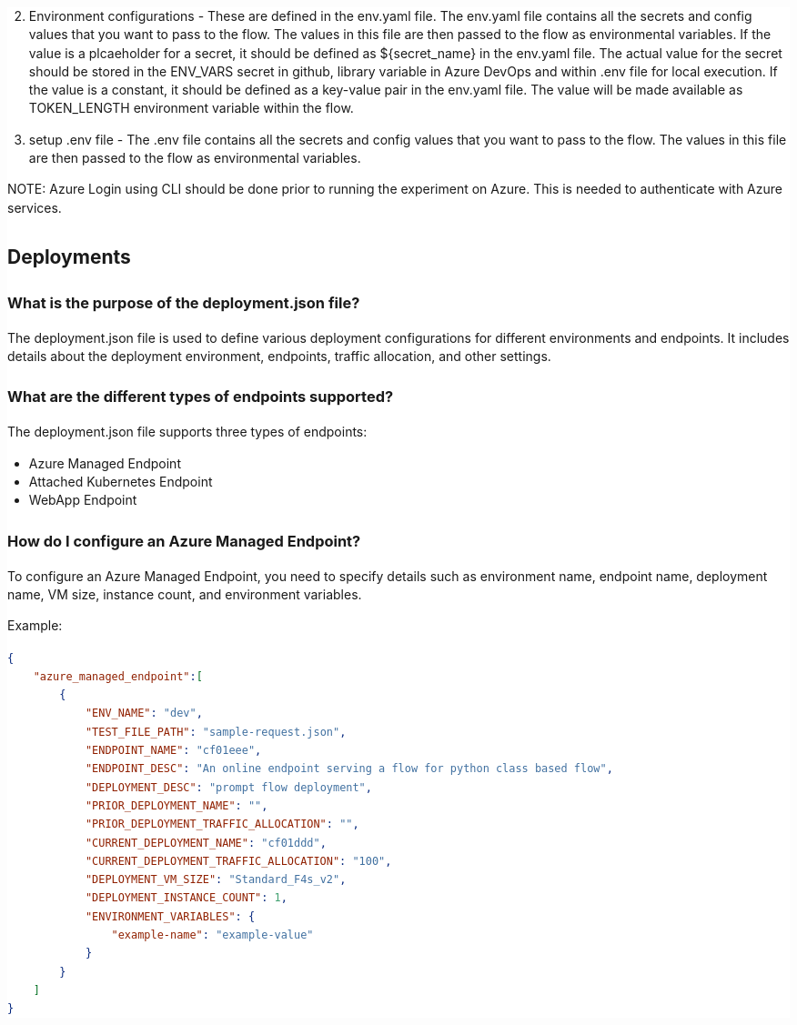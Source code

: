 2. Environment configurations - These are defined in the env.yaml file. The env.yaml file contains all the secrets and config values that you want to pass to the flow. The values in this file are then passed to the flow as environmental variables. If the value is a plcaeholder for a secret, it should be defined as ${secret_name} in the env.yaml file. The actual value for the secret should be stored in the ENV_VARS secret in github, library variable in Azure DevOps and within .env file for local execution. If the value is a constant, it should be defined as a key-value pair in the env.yaml file. The value will be made available as TOKEN_LENGTH environment variable within the flow.

3. setup .env file - The .env file contains all the secrets and config values that you want to pass to the flow. The values in this file are then passed to the flow as environmental variables.

NOTE: Azure Login using CLI should be done prior to running the experiment on Azure. This is needed to authenticate with Azure services.


## Deployments

### What is the purpose of the deployment.json file?
The deployment.json file is used to define various deployment configurations for different environments and endpoints. It includes details about the deployment environment, endpoints, traffic allocation, and other settings.


### What are the different types of endpoints supported?

The deployment.json file supports three types of endpoints:

- Azure Managed Endpoint
- Attached Kubernetes Endpoint
- WebApp Endpoint

### How do I configure an Azure Managed Endpoint?

To configure an Azure Managed Endpoint, you need to specify details such as environment name, endpoint name, deployment name, VM size, instance count, and environment variables.

Example:
```json
{
    "azure_managed_endpoint":[
        {
            "ENV_NAME": "dev",
            "TEST_FILE_PATH": "sample-request.json",
            "ENDPOINT_NAME": "cf01eee",
            "ENDPOINT_DESC": "An online endpoint serving a flow for python class based flow",
            "DEPLOYMENT_DESC": "prompt flow deployment",
            "PRIOR_DEPLOYMENT_NAME": "",
            "PRIOR_DEPLOYMENT_TRAFFIC_ALLOCATION": "",
            "CURRENT_DEPLOYMENT_NAME": "cf01ddd",
            "CURRENT_DEPLOYMENT_TRAFFIC_ALLOCATION": "100",
            "DEPLOYMENT_VM_SIZE": "Standard_F4s_v2",
            "DEPLOYMENT_INSTANCE_COUNT": 1,
            "ENVIRONMENT_VARIABLES": {
                "example-name": "example-value"
            }
        }
    ]
}

```
